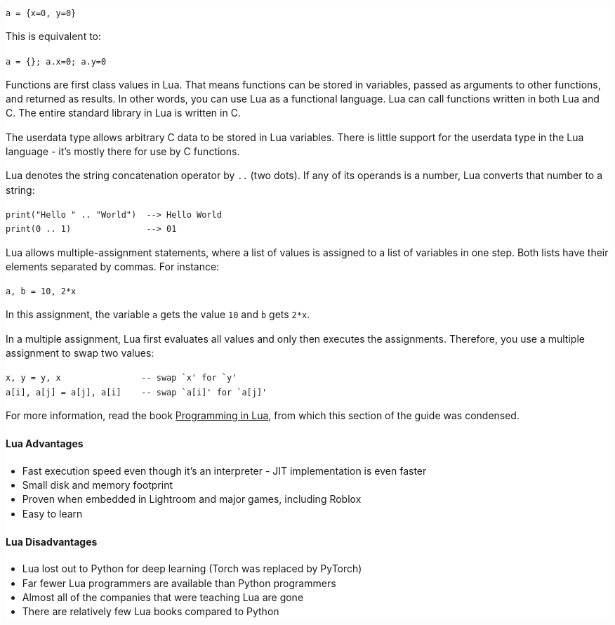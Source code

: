 ```command
a = {x=0, y=0}
```

This is equivalent to:

```command
a = {}; a.x=0; a.y=0
```

Functions are first class values in Lua. That means functions can be stored in variables, passed as arguments to other functions, and returned as results. In other words, you can use Lua as a functional language. Lua can call functions written in both Lua and C. The entire standard library in Lua is written in C.

The userdata type allows arbitrary C data to be stored in Lua variables. There is little support for the userdata type in the Lua language - it’s mostly there for use by C functions.

Lua denotes the string concatenation operator by `..` (two dots). If any of its operands is a number, Lua converts that number to a string:

```command
print("Hello " .. "World")  --> Hello World
print(0 .. 1)               --> 01
```

Lua allows multiple-assignment statements, where a list of values is assigned to a list of variables in one step. Both lists have their elements separated by commas. For instance:

```command
a, b = 10, 2*x
```

In this assignment, the variable `a` gets the value `10` and `b` gets `2*x`.

In a multiple assignment, Lua first evaluates all values and only then executes the assignments. Therefore, you use a multiple assignment to swap two values:

```command
x, y = y, x                -- swap `x' for `y'
a[i], a[j] = a[j], a[i]    -- swap `a[i]' for `a[j]'
```

For more information, read the book [Programming in Lua](https://www.lua.org/pil/), from which this section of the guide was condensed.

#### Lua Advantages

-   Fast execution speed even though it’s an interpreter - JIT implementation is even faster
-   Small disk and memory footprint
-   Proven when embedded in Lightroom and major games, including Roblox
-   Easy to learn

#### Lua Disadvantages

-   Lua lost out to Python for deep learning (Torch was replaced by PyTorch)
-   Far fewer Lua programmers are available than Python programmers
-   Almost all of the companies that were teaching Lua are gone
-   There are relatively few Lua books compared to Python

